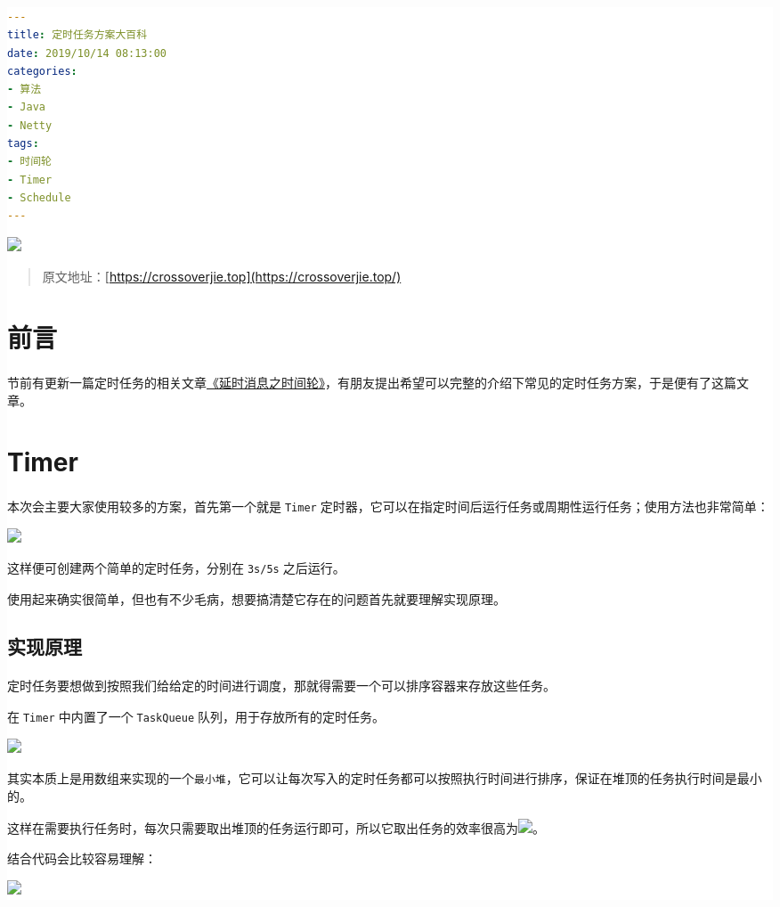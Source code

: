 ```yaml
---
title: 定时任务方案大百科
date: 2019/10/14 08:13:00
categories: 
- 算法
- Java
- Netty
tags: 
- 时间轮
- Timer
- Schedule
---
```


![](https://tva1.sinaimg.cn/large/006y8mN6ly1g7upckao5sj318z0u00yi.jpg)

> 原文地址：[https://crossoverjie.top](https://crossoverjie.top/)

# 前言

节前有更新一篇定时任务的相关文章[《延时消息之时间轮》](https://crossoverjie.top/2019/09/27/algorithm/time%20wheel/)，有朋友提出希望可以完整的介绍下常见的定时任务方案，于是便有了这篇文章。



# Timer

本次会主要大家使用较多的方案，首先第一个就是 `Timer` 定时器，它可以在指定时间后运行任务或周期性运行任务；使用方法也非常简单：

![](https://tva1.sinaimg.cn/large/006y8mN6ly1g7whm14362j311u0h4q5v.jpg)

这样便可创建两个简单的定时任务，分别在 `3s/5s` 之后运行。

使用起来确实很简单，但也有不少毛病，想要搞清楚它存在的问题首先就要理解实现原理。

## 实现原理

定时任务要想做到按照我们给给定的时间进行调度，那就得需要一个可以排序容器来存放这些任务。

在 `Timer` 中内置了一个 `TaskQueue` 队列，用于存放所有的定时任务。

![](https://tva1.sinaimg.cn/large/006y8mN6ly1g7wia0yi0pj31hz0u0qa7.jpg)

其实本质上是用数组来实现的一个`最小堆`，它可以让每次写入的定时任务都可以按照执行时间进行排序，保证在堆顶的任务执行时间是最小的。

这样在需要执行任务时，每次只需要取出堆顶的任务运行即可，所以它取出任务的效率很高为![](https://tva1.sinaimg.cn/large/006y8mN6ly1g7wieajqyyj301200na9x.jpg)。

结合代码会比较容易理解：

![](https://tva1.sinaimg.cn/large/006y8mN6ly1g7wigfpf4kj31l80pq0z8.jpg)

